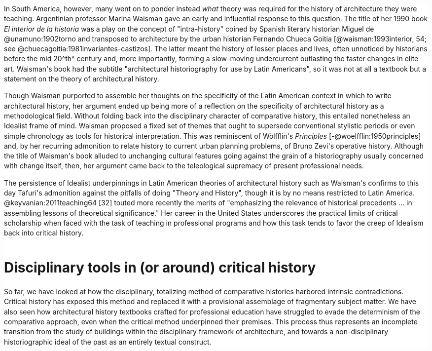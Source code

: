 [^2]: This is not the case for urban history, which in Latin America has
    a well established track record of specialized scholarship encompassing the
    Precolumbian and Colonial periods as well as the more recent past.
    However, urban history generally has a lesser bearing on the
    professional education of architects. See, for example,
    @fridman:2013cidades.

In South America, however, many went on to ponder instead *what*
theory was required for the history of architecture they were teaching.
Argentinian professor Marina Waisman gave an early and influential
response to this question. The title of her 1990 book *El interior de la
historia*  was a play on the concept of "intra-history" coined by
Spanish literary historian Miguel de @unamuno:1902torno and transposed to
architecture by the urban historian Fernando Chueca Goitia
[@waisman:1993interior, 54; see @chuecagoitia:1981invariantes-castizos].
The latter meant the history of lesser places and lives, often unnoticed
by historians before the mid 20^th^ century and, more importantly,
forming a slow-moving undercurrent outlasting the faster changes in
elite art. Waisman's book had the subtitle "architectural historiography
for use by Latin Americans", so it was not at all a textbook but a
statement on the theory of architectural history.

Though Waisman purported to assemble her thoughts on the specificity of
the Latin American context in which to write architectural history,
her argument ended up being more of a reflection on the
specificity of architectural history as a methodological field. Without
folding back into the disciplinary character of comparative history,
this entailed nonetheless an Idealist frame of mind. Waisman proposed a
fixed set of themes that ought to supersede conventional
stylistic periods or even simple chronology as tools for historical
interpretation. This was reminiscent of Wölfflin's *Principles*
[-@woelfflin:1950principles] and, by her recurring admonition to
relate history to current urban planning problems, of Bruno Zevi's
operative history. Although the title of
Waisman's book alluded to unchanging cultural features going against the
grain of a historiography usually concerned with change itself, then,
her argument came back to the teleological supremacy of present
professional needs.

The persistence of Idealist underpinnings in Latin American theories of
architectural history such as Waisman's confirms to this day Tafuri's
admonition against the pitfalls of doing "Theory and History", though it
is by no means restricted to Latin America. @keyvanian:2011teaching64
[32] touted more recently the merits of "emphasizing the relevance of
historical precedents ... in assembling lessons of theoretical
significance." Her career in the United States underscores the practical
limits of critical scholarship when faced with the task of teaching in
professional programs and how this task tends to favor the creep of
Idealism back into critical history.

# Disciplinary tools in (or around) critical history #

So far, we have looked at how the disciplinary, totalizing method of
comparative histories harbored intrinsic contradictions. Critical
history has exposed this method and replaced it with a provisional assemblage of
fragmentary subject matter. We have also seen how architectural history
textbooks crafted for professional education have struggled to evade the
determinism of the comparative approach, even when the critical method
underpinned their premises. This process thus represents an incomplete
transition from the study of buildings within the disciplinary framework
of architecture, and towards a non-disciplinary historiographic ideal of
the past as an entirely textual construct.


[^4]: Michael Podro, writing in the 1970s, called this form of art
[^3]: @choisy:1964histoire; a facsimilar edition was issued by Le Moniteur